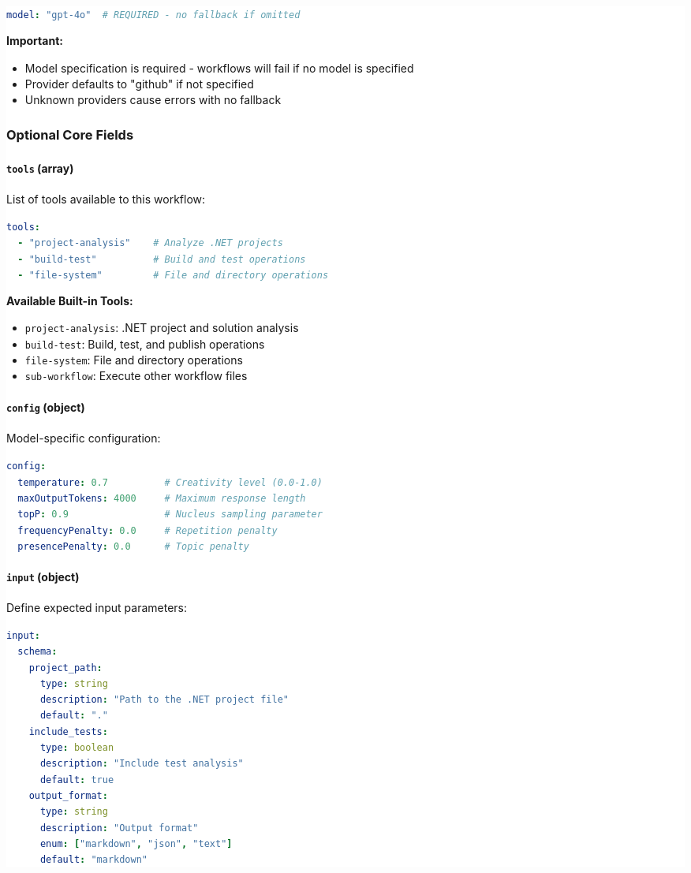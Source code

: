 ```yaml
model: "gpt-4o"  # REQUIRED - no fallback if omitted
```

**Important:** 
- Model specification is required - workflows will fail if no model is specified
- Provider defaults to "github" if not specified 
- Unknown providers cause errors with no fallback

### Optional Core Fields

#### `tools` (array)
List of tools available to this workflow:

```yaml
tools: 
  - "project-analysis"    # Analyze .NET projects
  - "build-test"          # Build and test operations  
  - "file-system"         # File and directory operations
```

**Available Built-in Tools:**
- `project-analysis`: .NET project and solution analysis
- `build-test`: Build, test, and publish operations
- `file-system`: File and directory operations
- `sub-workflow`: Execute other workflow files

#### `config` (object)
Model-specific configuration:

```yaml
config:
  temperature: 0.7          # Creativity level (0.0-1.0)
  maxOutputTokens: 4000     # Maximum response length
  topP: 0.9                 # Nucleus sampling parameter
  frequencyPenalty: 0.0     # Repetition penalty
  presencePenalty: 0.0      # Topic penalty
```

#### `input` (object)
Define expected input parameters:

```yaml
input:
  schema:
    project_path:
      type: string
      description: "Path to the .NET project file"
      default: "."
    include_tests:
      type: boolean
      description: "Include test analysis"
      default: true
    output_format:
      type: string
      description: "Output format"
      enum: ["markdown", "json", "text"]
      default: "markdown"
```
